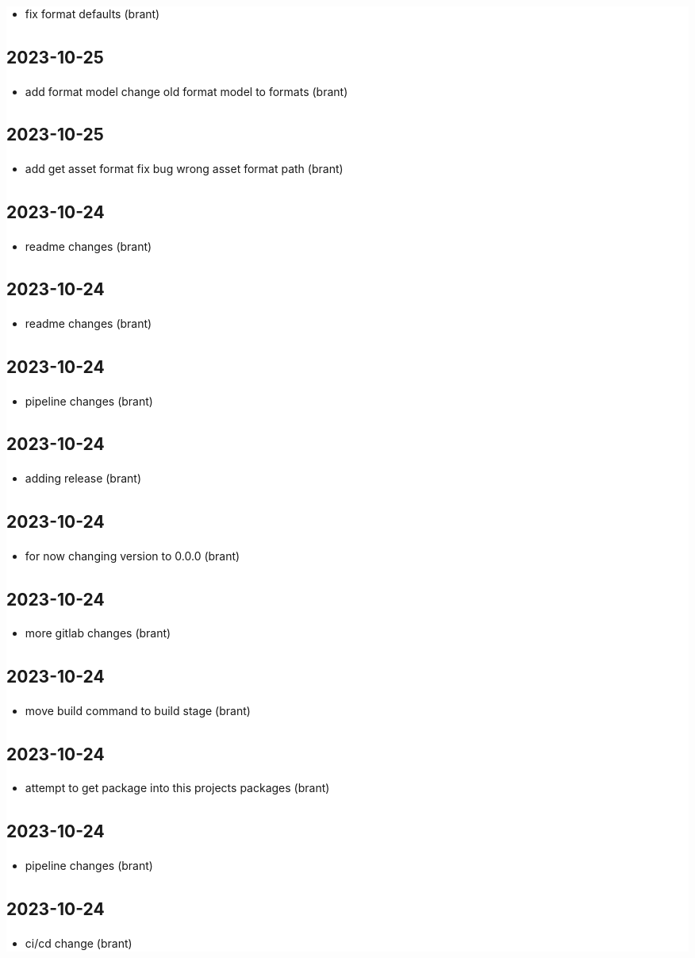 - fix format defaults (brant)

## 2023-10-25

- add format model change old format model to formats (brant)

## 2023-10-25

- add get asset format fix bug wrong asset format path (brant)

## 2023-10-24

- readme changes (brant)

## 2023-10-24

- readme changes (brant)

## 2023-10-24

- pipeline changes (brant)

## 2023-10-24

- adding release (brant)

## 2023-10-24

- for now changing version to 0.0.0 (brant)

## 2023-10-24

- more gitlab changes (brant)

## 2023-10-24

- move build command to build stage (brant)

## 2023-10-24

- attempt to get package into this projects packages (brant)

## 2023-10-24

- pipeline changes (brant)

## 2023-10-24

- ci/cd change (brant)
